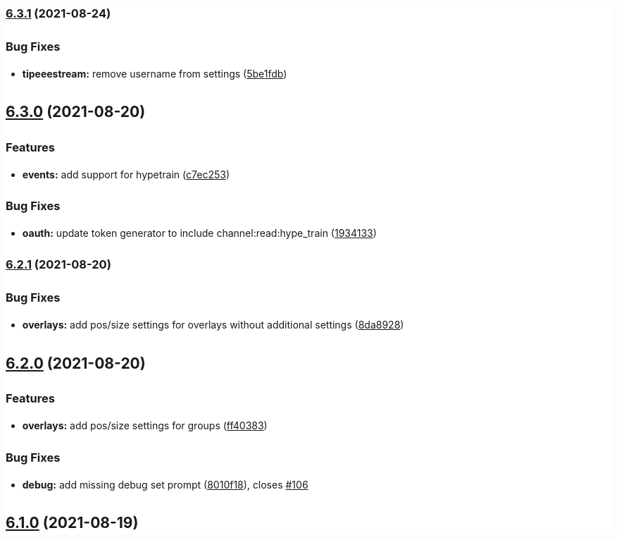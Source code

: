 ### [6.3.1](https://github.com/sogebot/ui-admin/compare/v6.3.0...v6.3.1) (2021-08-24)


### Bug Fixes

* **tipeeestream:** remove username from settings ([5be1fdb](https://github.com/sogebot/ui-admin/commit/5be1fdbe3086239a2bb1574f9757d89854d86407))

## [6.3.0](https://github.com/sogebot/ui-admin/compare/v6.2.1...v6.3.0) (2021-08-20)


### Features

* **events:** add support for hypetrain ([c7ec253](https://github.com/sogebot/ui-admin/commit/c7ec253ff3631d5a69227a3b8296f3b06baf5297))


### Bug Fixes

* **oauth:** update token generator to include channel:read:hype_train ([1934133](https://github.com/sogebot/ui-admin/commit/193413310f3d9b26cfd18b093702eb683129006a))

### [6.2.1](https://github.com/sogebot/ui-admin/compare/v6.2.0...v6.2.1) (2021-08-20)


### Bug Fixes

* **overlays:** add pos/size settings for overlays without additional settings ([8da8928](https://github.com/sogebot/ui-admin/commit/8da89280e8fcfdc5368f5562d9e33d0b71ce6ea5))

## [6.2.0](https://github.com/sogebot/ui-admin/compare/v6.1.0...v6.2.0) (2021-08-20)


### Features

* **overlays:** add pos/size settings for groups ([ff40383](https://github.com/sogebot/ui-admin/commit/ff40383fda90250642d024a92961b79a592c00a1))


### Bug Fixes

* **debug:** add missing debug set prompt ([8010f18](https://github.com/sogebot/ui-admin/commit/8010f18f6ee5daa4cdc2cfd06cf6ed1e39c50f3a)), closes [#106](https://github.com/sogebot/ui-admin/issues/106)

## [6.1.0](https://github.com/sogebot/ui-admin/compare/v5.0.0...v6.1.0) (2021-08-19)

